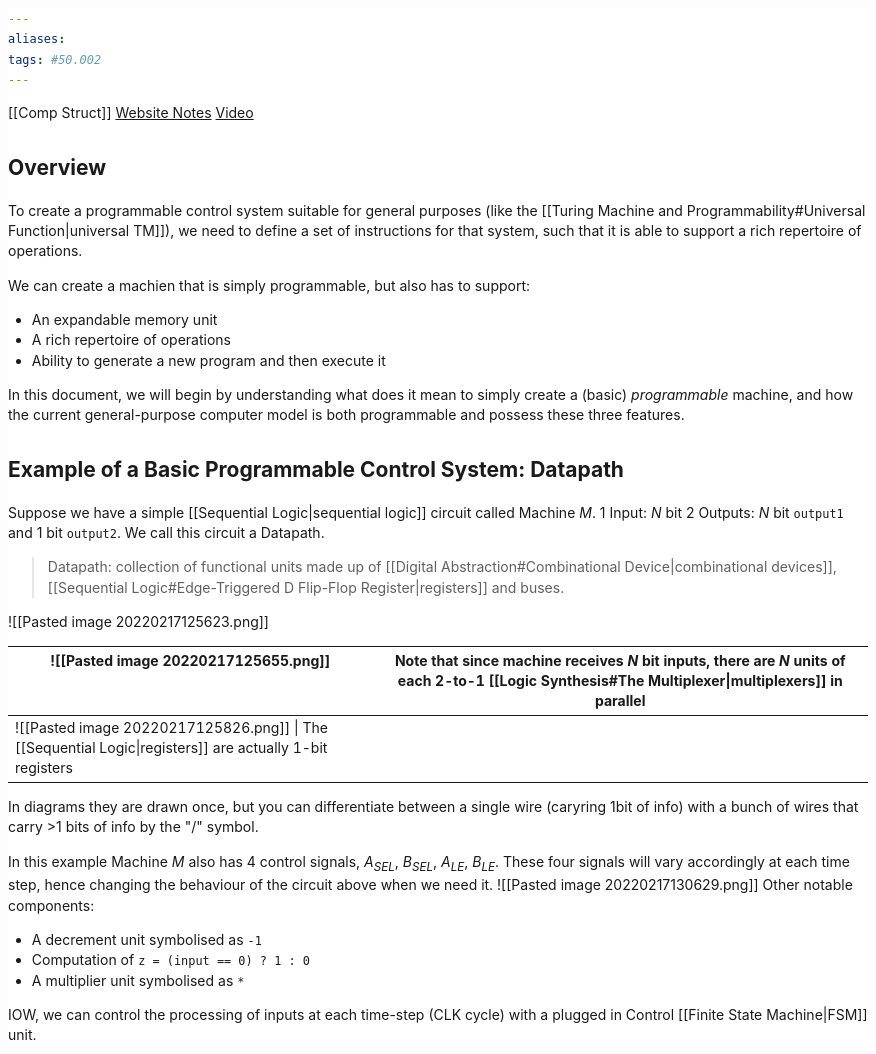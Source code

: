 ```yaml
---
aliases:
tags: #50.002
---
```

[[Comp Struct]]
[Website Notes](https://natalieagus.github.io/50002/notes/instructionset)
[Video](https://youtu.be/h1KGzAbJH4Q)

## Overview
To create a programmable control system suitable for general purposes (like the [[Turing Machine and Programmability#Universal Function|universal TM]]), we need to define a set of instructions for that system, such that it is able to support a rich repertoire of operations.

We can create a machien that is simply programmable, but also has to support:
- An expandable memory unit
- A rich repertoire of operations
- Ability to generate a new program and then execute it

In this document, we will begin by understanding what does it mean to simply create a (basic) _programmable_ machine, and how the current general-purpose computer model is both programmable and possess these three features.

## Example of a Basic Programmable Control System: Datapath
Suppose we have a simple [[Sequential Logic|sequential logic]] circuit called Machine $M$.
1 Input: $N$ bit
2 Outputs: $N$ bit `output1` and 1 bit `output2`.
We call this circuit a Datapath.
> Datapath: collection of functional units made up of [[Digital Abstraction#Combinational Device|combinational devices]], [[Sequential Logic#Edge-Triggered D Flip-Flop Register|registers]] and buses.

![[Pasted image 20220217125623.png]]

| ![[Pasted image 20220217125655.png]]                                                                     | Note that since machine receives $N$ bit inputs, there are $N$ units of each 2-to-1 [[Logic Synthesis#The Multiplexer\|multiplexers]] in parallel |
| -------------------------------------------------------------------------------------------------------- | ------------------------------------------------------------------------------------------------------------------------------------------------- |
| ![[Pasted image 20220217125826.png]] \| The [[Sequential Logic\|registers]] are actually 1-bit registers |                                                                                                                                                   |

In diagrams they are drawn once, but you can differentiate between a single wire (caryring 1bit of info) with a bunch of wires that carry >1 bits of info by the "/" symbol.

In this example Machine $M$ also has 4 control signals, $A_{SEL}$, $B_{SEL}$, $A_{LE}$, $B_{LE}$.
These four signals will vary accordingly at each time step, hence changing the behaviour of the circuit above when we need it.
![[Pasted image 20220217130629.png]]
Other notable components:
- A decrement unit symbolised as `-1`
- Computation of `z = (input == 0) ? 1 : 0`
- A multiplier unit symbolised as `*`

IOW, we can control the processing of inputs at each time-step (CLK cycle) with a plugged in Control [[Finite State Machine|FSM]] unit.
